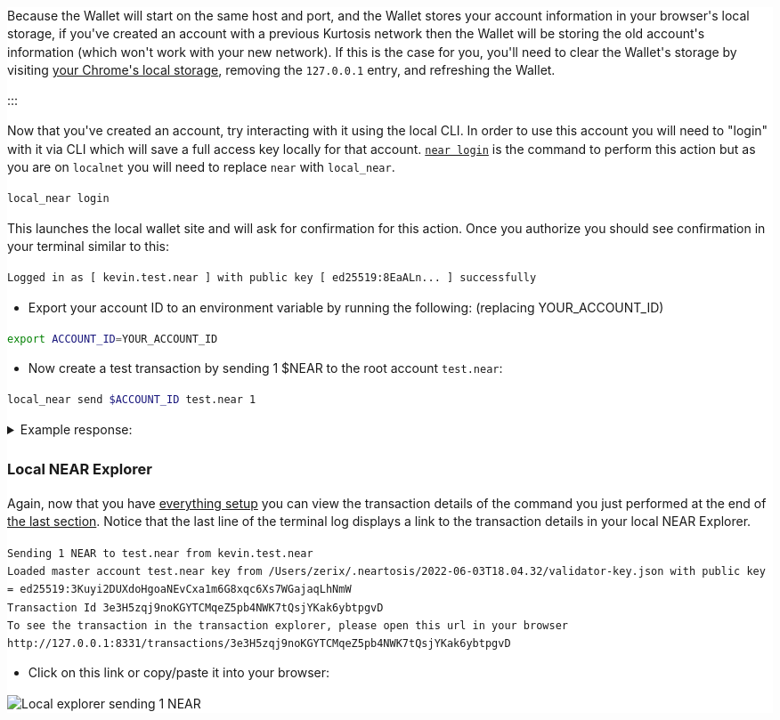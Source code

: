 Because the Wallet will start on the same host and port, and the Wallet stores your account information in your browser's local storage, if you've created an account with a previous Kurtosis network then the Wallet will be storing the old account's information (which won't work with your new network). If this is the case for you, you'll need to clear the Wallet's storage by visiting [your Chrome's local storage](chrome://settings/siteData?searchSubpage=127.0.0.1), removing the `127.0.0.1` entry, and refreshing the Wallet.

:::

Now that you've created an account, try interacting with it using the local CLI. In order to use this account you will need to "login" with it via CLI which will save a full access key locally for that account. [`near login`](/tools/near-cli#near-login) is the command to perform this action but as you are on `localnet` you will need to replace `near` with `local_near`.

```bash
local_near login
```

This launches the local wallet site and will ask for confirmation for this action. Once you authorize you should see confirmation in your terminal similar to this:

```bash
Logged in as [ kevin.test.near ] with public key [ ed25519:8EaALn... ] successfully
```

- Export your account ID to an environment variable by running the following: (replacing YOUR_ACCOUNT_ID)

```bash
export ACCOUNT_ID=YOUR_ACCOUNT_ID
```

- Now create a test transaction by sending 1 $NEAR to the root account `test.near`:

```bash
local_near send $ACCOUNT_ID test.near 1
```

<details><summary>Example response: </summary></details>

### Local NEAR Explorer

Again, now that you have [everything setup](#setup) you can view the transaction details of the command you just performed at the end of [the last section](#local-near-wallet). Notice that the last line of the terminal log displays a link to the transaction details in your local NEAR Explorer.

```bash
Sending 1 NEAR to test.near from kevin.test.near
Loaded master account test.near key from /Users/zerix/.neartosis/2022-06-03T18.04.32/validator-key.json with public key = ed25519:3Kuyi2DUXdoHgoaNEvCxa1m6G8xqc6Xs7WGajaqLhNmW
Transaction Id 3e3H5zqj9noKGYTCMqeZ5pb4NWK7tQsjYKak6ybtpgvD
To see the transaction in the transaction explorer, please open this url in your browser
http://127.0.0.1:8331/transactions/3e3H5zqj9noKGYTCMqeZ5pb4NWK7tQsjYKak6ybtpgvD
```

- Click on this link or copy/paste it into your browser:

![Local explorer sending 1 NEAR](/docs/assets/kurtosis/local-explorer-send-funds.png)
